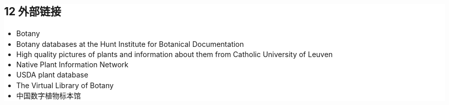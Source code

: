 

## 12 外部链接

* Botany
* Botany databases at the Hunt Institute for Botanical Documentation
* High quality pictures of plants and information about them from Catholic University of Leuven
* Native Plant Information Network
* USDA plant database
* The Virtual Library of Botany
* 中国数字植物标本馆



